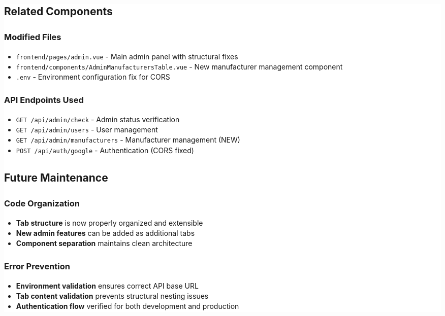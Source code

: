## Related Components

### Modified Files
- `frontend/pages/admin.vue` - Main admin panel with structural fixes
- `frontend/components/AdminManufacturersTable.vue` - New manufacturer management component
- `.env` - Environment configuration fix for CORS

### API Endpoints Used
- `GET /api/admin/check` - Admin status verification
- `GET /api/admin/users` - User management
- `GET /api/admin/manufacturers` - Manufacturer management (NEW)
- `POST /api/auth/google` - Authentication (CORS fixed)

## Future Maintenance

### Code Organization
- **Tab structure** is now properly organized and extensible
- **New admin features** can be added as additional tabs
- **Component separation** maintains clean architecture

### Error Prevention
- **Environment validation** ensures correct API base URL
- **Tab content validation** prevents structural nesting issues
- **Authentication flow** verified for both development and production